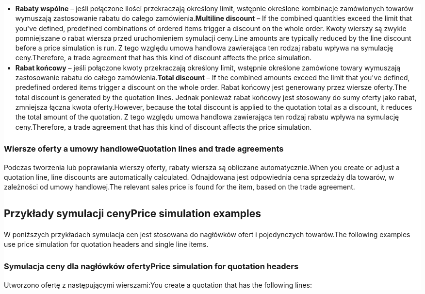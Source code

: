 -   <span data-ttu-id="7c55f-142">**Rabaty wspólne** – jeśli połączone ilości przekraczają określony limit, wstępnie określone kombinacje zamówionych towarów wymuszają zastosowanie rabatu do całego zamówienia.</span><span class="sxs-lookup"><span data-stu-id="7c55f-142">**Multiline discount** – If the combined quantities exceed the limit that you've defined, predefined combinations of ordered items trigger a discount on the whole order.</span></span> <span data-ttu-id="7c55f-143">Kwoty wierszy są zwykle pomniejszane o rabat wiersza przed uruchomieniem symulacji ceny.</span><span class="sxs-lookup"><span data-stu-id="7c55f-143">Line amounts are typically reduced by the line discount before a price simulation is run.</span></span> <span data-ttu-id="7c55f-144">Z tego względu umowa handlowa zawierająca ten rodzaj rabatu wpływa na symulację ceny.</span><span class="sxs-lookup"><span data-stu-id="7c55f-144">Therefore, a trade agreement that has this kind of discount affects the price simulation.</span></span>
-   <span data-ttu-id="7c55f-145">**Rabat końcowy** – jeśli połączone kwoty przekraczają określony limit, wstępnie określone zamówione towary wymuszają zastosowanie rabatu do całego zamówienia.</span><span class="sxs-lookup"><span data-stu-id="7c55f-145">**Total discount** – If the combined amounts exceed the limit that you've defined, predefined ordered items trigger a discount on the whole order.</span></span> <span data-ttu-id="7c55f-146">Rabat końcowy jest generowany przez wiersze oferty.</span><span class="sxs-lookup"><span data-stu-id="7c55f-146">The total discount is generated by the quotation lines.</span></span> <span data-ttu-id="7c55f-147">Jednak ponieważ rabat końcowy jest stosowany do sumy oferty jako rabat, zmniejsza łączna kwota oferty.</span><span class="sxs-lookup"><span data-stu-id="7c55f-147">However, because the total discount is applied to the quotation total as a discount, it reduces the total amount of the quotation.</span></span> <span data-ttu-id="7c55f-148">Z tego względu umowa handlowa zawierająca ten rodzaj rabatu wpływa na symulację ceny.</span><span class="sxs-lookup"><span data-stu-id="7c55f-148">Therefore, a trade agreement that has this kind of discount affects the price simulation.</span></span>

### <a name="quotation-lines-and-trade-agreements"></a><span data-ttu-id="7c55f-149">Wiersze oferty a umowy handlowe</span><span class="sxs-lookup"><span data-stu-id="7c55f-149">Quotation lines and trade agreements</span></span>

<span data-ttu-id="7c55f-150">Podczas tworzenia lub poprawiania wierszy oferty, rabaty wiersza są obliczane automatycznie.</span><span class="sxs-lookup"><span data-stu-id="7c55f-150">When you create or adjust a quotation line, line discounts are automatically calculated.</span></span> <span data-ttu-id="7c55f-151">Odnajdowana jest odpowiednia cena sprzedaży dla towarów, w zależności od umowy handlowej.</span><span class="sxs-lookup"><span data-stu-id="7c55f-151">The relevant sales price is found for the item, based on the trade agreement.</span></span>

## <a name="price-simulation-examples"></a><span data-ttu-id="7c55f-152">Przykłady symulacji ceny</span><span class="sxs-lookup"><span data-stu-id="7c55f-152">Price simulation examples</span></span>
<span data-ttu-id="7c55f-153">W poniższych przykładach symulacja cen jest stosowana do nagłówków ofert i pojedynczych towarów.</span><span class="sxs-lookup"><span data-stu-id="7c55f-153">The following examples use price simulation for quotation headers and single line items.</span></span>

### <a name="price-simulation-for-quotation-headers"></a><span data-ttu-id="7c55f-154">Symulacja ceny dla nagłówków oferty</span><span class="sxs-lookup"><span data-stu-id="7c55f-154">Price simulation for quotation headers</span></span>

<span data-ttu-id="7c55f-155">Utworzono ofertę z następującymi wierszami:</span><span class="sxs-lookup"><span data-stu-id="7c55f-155">You create a quotation that has the following lines:</span></span>
